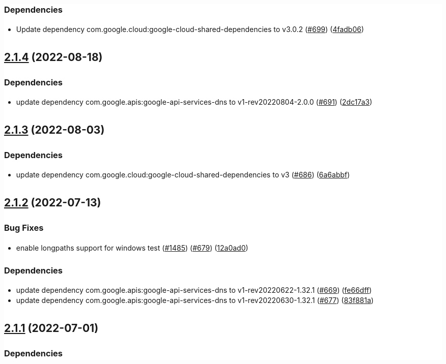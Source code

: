 
### Dependencies

* Update dependency com.google.cloud:google-cloud-shared-dependencies to v3.0.2 ([#699](https://github.com/googleapis/java-dns/issues/699)) ([4fadb06](https://github.com/googleapis/java-dns/commit/4fadb0669e80ca7567aa346233ba7c1b8ff58f29))

## [2.1.4](https://github.com/googleapis/java-dns/compare/v2.1.3...v2.1.4) (2022-08-18)


### Dependencies

* update dependency com.google.apis:google-api-services-dns to v1-rev20220804-2.0.0 ([#691](https://github.com/googleapis/java-dns/issues/691)) ([2dc17a3](https://github.com/googleapis/java-dns/commit/2dc17a3ca15c30517b92e78c07e78dd164849743))

## [2.1.3](https://github.com/googleapis/java-dns/compare/v2.1.2...v2.1.3) (2022-08-03)


### Dependencies

* update dependency com.google.cloud:google-cloud-shared-dependencies to v3 ([#686](https://github.com/googleapis/java-dns/issues/686)) ([6a6abbf](https://github.com/googleapis/java-dns/commit/6a6abbf8a012a7be5ee00379b6ffd171a871438f))

## [2.1.2](https://github.com/googleapis/java-dns/compare/v2.1.1...v2.1.2) (2022-07-13)


### Bug Fixes

* enable longpaths support for windows test ([#1485](https://github.com/googleapis/java-dns/issues/1485)) ([#679](https://github.com/googleapis/java-dns/issues/679)) ([12a0ad0](https://github.com/googleapis/java-dns/commit/12a0ad08a99e380ab5b5a941c5c0086de852e3b4))


### Dependencies

* update dependency com.google.apis:google-api-services-dns to v1-rev20220622-1.32.1 ([#669](https://github.com/googleapis/java-dns/issues/669)) ([fe66dff](https://github.com/googleapis/java-dns/commit/fe66dffc2b52c3ecd259d6b80c6b753421299559))
* update dependency com.google.apis:google-api-services-dns to v1-rev20220630-1.32.1 ([#677](https://github.com/googleapis/java-dns/issues/677)) ([83f881a](https://github.com/googleapis/java-dns/commit/83f881a55d1fdde8e1db3716a1109fac51d108b7))

## [2.1.1](https://github.com/googleapis/java-dns/compare/v2.1.0...v2.1.1) (2022-07-01)


### Dependencies

